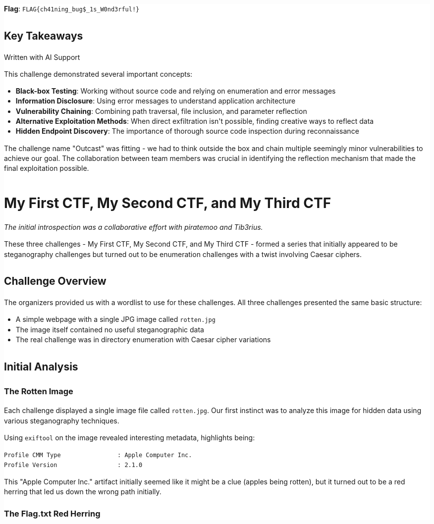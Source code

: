 **Flag**: `FLAG{ch41ning_bug$_1s_W0nd3rful!}`

## Key Takeaways
Written with AI Support

This challenge demonstrated several important concepts:

- **Black-box Testing**: Working without source code and relying on enumeration and error messages
- **Information Disclosure**: Using error messages to understand application architecture
- **Vulnerability Chaining**: Combining path traversal, file inclusion, and parameter reflection
- **Alternative Exploitation Methods**: When direct exfiltration isn't possible, finding creative ways to reflect data
- **Hidden Endpoint Discovery**: The importance of thorough source code inspection during reconnaissance

The challenge name "Outcast" was fitting - we had to think outside the box and chain multiple seemingly minor vulnerabilities to achieve our goal. The collaboration between team members was crucial in identifying the reflection mechanism that made the final exploitation possible.

# My First CTF, My Second CTF, and My Third CTF

*The initial introspection was a collaborative effort with piratemoo and Tib3rius.*

These three challenges - My First CTF, My Second CTF, and My Third CTF - formed a series that initially appeared to be steganography challenges but turned out to be enumeration challenges with a twist involving Caesar ciphers.

## Challenge Overview

The organizers provided us with a wordlist to use for these challenges. All three challenges presented the same basic structure:
- A simple webpage with a single JPG image called `rotten.jpg`
- The image itself contained no useful steganographic data
- The real challenge was in directory enumeration with Caesar cipher variations

## Initial Analysis

### The Rotten Image

Each challenge displayed a single image file called `rotten.jpg`. Our first instinct was to analyze this image for hidden data using various steganography techniques.

Using `exiftool` on the image revealed interesting metadata, highlights being:
```
Profile CMM Type                : Apple Computer Inc.
Profile Version                 : 2.1.0
```

This "Apple Computer Inc." artifact initially seemed like it might be a clue (apples being rotten), but it turned out to be a red herring that led us down the wrong path initially.

### The Flag.txt Red Herring
